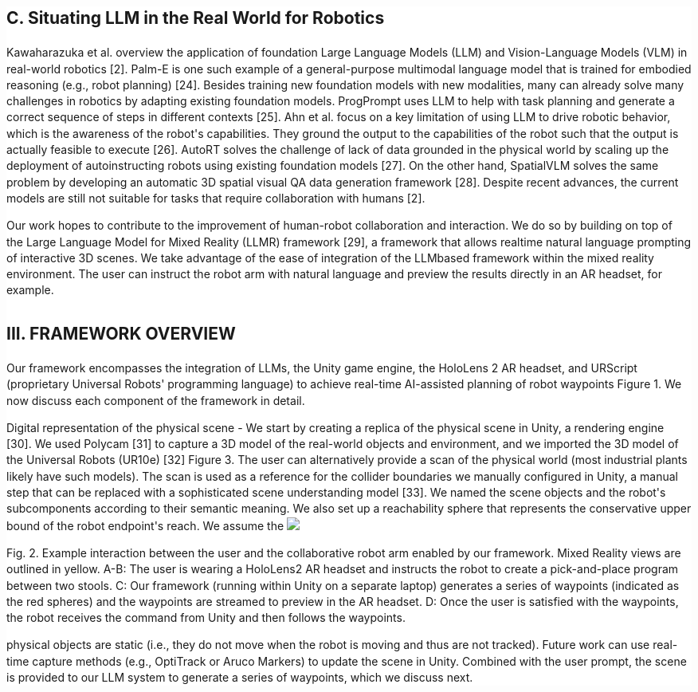 ## C. Situating LLM in the Real World for Robotics

Kawaharazuka et al. overview the application of foundation Large Language Models (LLM) and Vision-Language Models (VLM) in real-world robotics [2]. Palm-E is one such example of a general-purpose multimodal language model that is trained for embodied reasoning (e.g., robot planning) [24]. Besides training new foundation models with new modalities, many can already solve many challenges in robotics by adapting existing foundation models. ProgPrompt uses LLM to help with task planning and generate a correct sequence of steps in different contexts [25]. Ahn et al. focus on a key limitation of using LLM to drive robotic behavior, which is the awareness of the robot's capabilities. They ground the output to the capabilities of the robot such that the output is actually feasible to execute [26]. AutoRT solves the challenge of lack of data grounded in the physical world by scaling up the deployment of autoinstructing robots using existing foundation models [27]. On the other hand, SpatialVLM solves the same problem by developing an automatic 3D spatial visual QA data generation framework [28]. Despite recent advances, the current models are still not suitable for tasks that require collaboration with humans [2].

Our work hopes to contribute to the improvement of human-robot collaboration and interaction. We do so by building on top of the Large Language Model for Mixed Reality (LLMR) framework [29], a framework that allows realtime natural language prompting of interactive 3D scenes. We take advantage of the ease of integration of the LLMbased framework within the mixed reality environment. The user can instruct the robot arm with natural language and preview the results directly in an AR headset, for example.

## III. FRAMEWORK OVERVIEW

Our framework encompasses the integration of LLMs, the Unity game engine, the HoloLens 2 AR headset, and URScript (proprietary Universal Robots' programming language) to achieve real-time AI-assisted planning of robot waypoints Figure 1. We now discuss each component of the framework in detail.

Digital representation of the physical scene - We start by creating a replica of the physical scene in Unity, a rendering engine [30]. We used Polycam [31] to capture a $3 \mathrm{D}$ model of the real-world objects and environment, and we imported the 3D model of the Universal Robots (UR10e) [32] Figure 3. The user can alternatively provide a scan of the physical world (most industrial plants likely have such models). The scan is used as a reference for the collider boundaries we manually configured in Unity, a manual step that can be replaced with a sophisticated scene understanding model [33]. We named the scene objects and the robot's subcomponents according to their semantic meaning. We also set up a reachability sphere that represents the conservative upper bound of the robot endpoint's reach. We assume the
![](https://cdn.mathpix.com/cropped/2024_06_04_ee882fb8a8761b1444ecg-3.jpg?height=256&width=1774&top_left_y=167&top_left_x=172)

Fig. 2. Example interaction between the user and the collaborative robot arm enabled by our framework. Mixed Reality views are outlined in yellow. A-B: The user is wearing a HoloLens2 AR headset and instructs the robot to create a pick-and-place program between two stools. C: Our framework (running within Unity on a separate laptop) generates a series of waypoints (indicated as the red spheres) and the waypoints are streamed to preview in the AR headset. D: Once the user is satisfied with the waypoints, the robot receives the command from Unity and then follows the waypoints.

physical objects are static (i.e., they do not move when the robot is moving and thus are not tracked). Future work can use real-time capture methods (e.g., OptiTrack or Aruco Markers) to update the scene in Unity. Combined with the user prompt, the scene is provided to our LLM system to generate a series of waypoints, which we discuss next.
